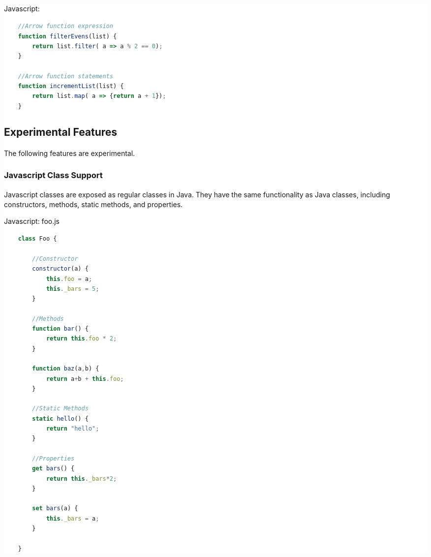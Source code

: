 Javascript:

```javascript
    //Arrow function expression
    function filterEvens(list) {
        return list.filter( a => a % 2 == 0);
    }

    //Arrow function statements
    function incrementList(list) {
        return list.map( a => {return a + 1});
    }
```

## Experimental Features

The following features are experimental.

### Javascript Class Support

Javascript classes are exposed as regular classes in Java. They have the same functionality as Java classes,
including constructors, methods, static methods, and properties.

Javascript: foo.js

```javascript
    class Foo {

        //Constructor
        constructor(a) {
            this.foo = a;
            this._bars = 5;
        }

        //Methods
        function bar() {
            return this.foo * 2;
        }

        function baz(a,b) {
            return a+b + this.foo;
        }

        //Static Methods
        static hello() {
            return "hello";
        }

        //Properties
        get bars() {
            return this._bars*2;
        }

        set bars(a) {
            this._bars = a;
        }

    }
```

